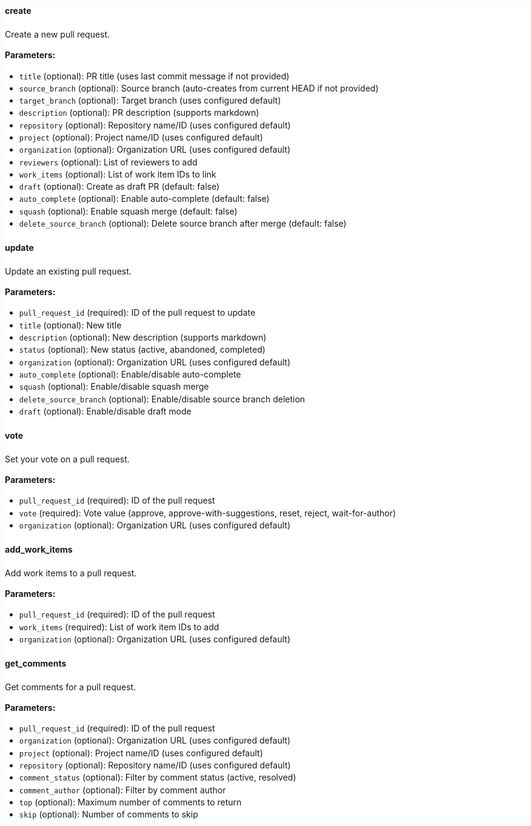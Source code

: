#### create
Create a new pull request.

**Parameters:**
- `title` (optional): PR title (uses last commit message if not provided)
- `source_branch` (optional): Source branch (auto-creates from current HEAD if not provided)
- `target_branch` (optional): Target branch (uses configured default)
- `description` (optional): PR description (supports markdown)
- `repository` (optional): Repository name/ID (uses configured default)
- `project` (optional): Project name/ID (uses configured default)
- `organization` (optional): Organization URL (uses configured default)
- `reviewers` (optional): List of reviewers to add
- `work_items` (optional): List of work item IDs to link
- `draft` (optional): Create as draft PR (default: false)
- `auto_complete` (optional): Enable auto-complete (default: false)
- `squash` (optional): Enable squash merge (default: false)
- `delete_source_branch` (optional): Delete source branch after merge (default: false)

#### update
Update an existing pull request.

**Parameters:**
- `pull_request_id` (required): ID of the pull request to update
- `title` (optional): New title
- `description` (optional): New description (supports markdown)
- `status` (optional): New status (active, abandoned, completed)
- `organization` (optional): Organization URL (uses configured default)
- `auto_complete` (optional): Enable/disable auto-complete
- `squash` (optional): Enable/disable squash merge
- `delete_source_branch` (optional): Enable/disable source branch deletion
- `draft` (optional): Enable/disable draft mode

#### vote
Set your vote on a pull request.

**Parameters:**
- `pull_request_id` (required): ID of the pull request
- `vote` (required): Vote value (approve, approve-with-suggestions, reset, reject, wait-for-author)
- `organization` (optional): Organization URL (uses configured default)

#### add_work_items
Add work items to a pull request.

**Parameters:**
- `pull_request_id` (required): ID of the pull request
- `work_items` (required): List of work item IDs to add
- `organization` (optional): Organization URL (uses configured default)

#### get_comments
Get comments for a pull request.

**Parameters:**
- `pull_request_id` (required): ID of the pull request
- `organization` (optional): Organization URL (uses configured default)
- `project` (optional): Project name/ID (uses configured default)
- `repository` (optional): Repository name/ID (uses configured default)
- `comment_status` (optional): Filter by comment status (active, resolved)
- `comment_author` (optional): Filter by comment author
- `top` (optional): Maximum number of comments to return
- `skip` (optional): Number of comments to skip
